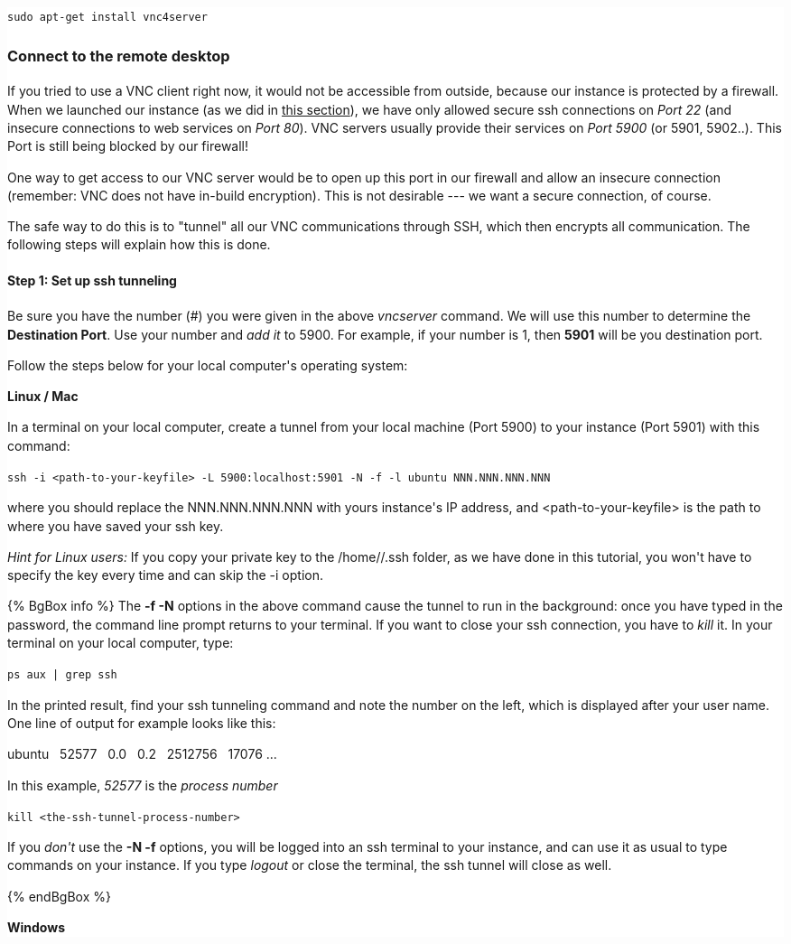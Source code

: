 ```sudo apt-get install vnc4server```
### Connect to the remote desktop

If you tried to use a VNC client right now, it would not be accessible from outside, because our instance is protected by a firewall. 
When we launched our instance (as we did in [this section](launching.html)), we have only allowed secure ssh connections on *Port 22* (and insecure connections to web services on *Port 80*). VNC servers usually provide their services on *Port 5900* (or 5901, 5902..). This Port is still being blocked by our firewall! 

One way to get access to our VNC server would be to open up this port in our firewall and allow an insecure connection (remember: VNC does not have in-build encryption). This is not desirable --- we want a secure connection, of course. 

The safe way to do this is to "tunnel" all our VNC communications through SSH, which then encrypts all communication. The following steps will explain how this is done.

#### <a name="SSHTunnelling"></a> Step 1: Set up ssh tunneling	

Be sure you have the number (#) you were given in the above *vncserver* command. We will use this number to determine the **Destination Port**. Use your number and *add it* to 5900. For example, if your  number is 1, then **5901** will be you destination port.

Follow the steps below for your local computer's operating system:

**Linux / Mac**

In a terminal on your local computer, create a tunnel from your local machine (Port 5900) to your instance (Port 5901) with this command:

```ssh -i <path-to-your-keyfile> -L 5900:localhost:5901 -N -f -l ubuntu NNN.NNN.NNN.NNN```

where you should replace the NNN.NNN.NNN.NNN with yours instance's IP address, and &lt;path-to-your-keyfile&gt; is the path to where you have saved your ssh key.

*Hint for Linux users:* If you copy your private key to the /home/<your-username>/.ssh folder, as we have done in this tutorial, you won't have to specify the key every time and can skip the -i option.

{% BgBox info %}
The **-f -N** options in the above command cause the tunnel to run in the background: once you have typed in the password, the command line prompt returns to your terminal. If you want to close your ssh connection, you have to *kill* it. In your terminal on your local computer, type:

```ps aux | grep ssh```

In the printed result, find your ssh tunneling command and note the number on the left, which is displayed after your user name. One line of output for example looks like this:

ubuntu &nbsp; 52577 &nbsp;    0.0  &nbsp;  0.2  &nbsp;  2512756  &nbsp;  17076 ...

In this example, *52577* is the *process number* 

```kill <the-ssh-tunnel-process-number>```

If you *don't* use the **-N -f** options, you will be logged into an ssh terminal to your instance, and can use it as usual to type commands on your instance. If you type *logout* or close the terminal, the ssh tunnel will close as well.

{% endBgBox %}

**Windows**

```